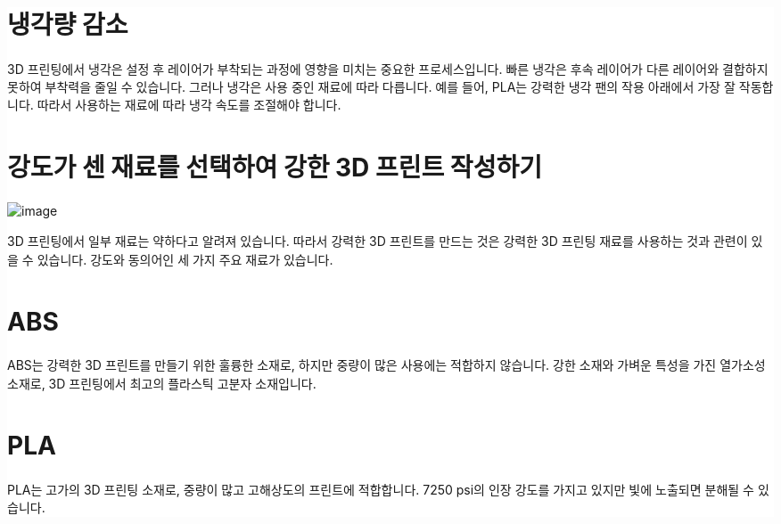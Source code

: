 # 냉각량 감소



<ins class="adsbygoogle"
     style="display:block"
     data-ad-client="ca-pub-4877378276818686"
     data-ad-slot="1107185301"
     data-ad-format="auto"
     data-full-width-responsive="true"></ins>

<script>
     (adsbygoogle = window.adsbygoogle || []).push({});
</script>

3D 프린팅에서 냉각은 설정 후 레이어가 부착되는 과정에 영향을 미치는 중요한 프로세스입니다. 빠른 냉각은 후속 레이어가 다른 레이어와 결합하지 못하여 부착력을 줄일 수 있습니다. 그러나 냉각은 사용 중인 재료에 따라 다릅니다. 예를 들어, PLA는 강력한 냉각 팬의 작용 아래에서 가장 잘 작동합니다. 따라서 사용하는 재료에 따라 냉각 속도를 조절해야 합니다.

# 강도가 센 재료를 선택하여 강한 3D 프린트 작성하기

![image](/assets/img/2024-06-19-Howtomakestrong3Dprints_8.png)

3D 프린팅에서 일부 재료는 약하다고 알려져 있습니다. 따라서 강력한 3D 프린트를 만드는 것은 강력한 3D 프린팅 재료를 사용하는 것과 관련이 있을 수 있습니다. 강도와 동의어인 세 가지 주요 재료가 있습니다.



<ins class="adsbygoogle"
     style="display:block"
     data-ad-client="ca-pub-4877378276818686"
     data-ad-slot="1107185301"
     data-ad-format="auto"
     data-full-width-responsive="true"></ins>

<script>
     (adsbygoogle = window.adsbygoogle || []).push({});
</script>

# ABS

ABS는 강력한 3D 프린트를 만들기 위한 훌륭한 소재로, 하지만 중량이 많은 사용에는 적합하지 않습니다. 강한 소재와 가벼운 특성을 가진 열가소성 소재로, 3D 프린팅에서 최고의 플라스틱 고분자 소재입니다.

# PLA

PLA는 고가의 3D 프린팅 소재로, 중량이 많고 고해상도의 프린트에 적합합니다. 7250 psi의 인장 강도를 가지고 있지만 빛에 노출되면 분해될 수 있습니다.



<ins class="adsbygoogle"
     style="display:block"
     data-ad-client="ca-pub-4877378276818686"
     data-ad-slot="1107185301"
     data-ad-format="auto"
     data-full-width-responsive="true"></ins>
